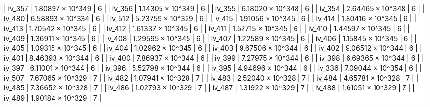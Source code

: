| iv_357 | 1.80897 × 10^349 | 6 |
| iv_356 | 1.14305 × 10^349 | 6 |
| iv_355 | 6.18020 × 10^348 | 6 |
| iv_354 | 2.64465 × 10^348 | 6 |
| iv_480 | 6.58893 × 10^334 | 6 |
| iv_512 | 5.23759 × 10^329 | 6 |
| iv_415 | 1.91056 × 10^345 | 6 |
| iv_414 | 1.80416 × 10^345 | 6 |
| iv_413 | 1.70542 × 10^345 | 6 |
| iv_412 | 1.61337 × 10^345 | 6 |
| iv_411 | 1.52715 × 10^345 | 6 |
| iv_410 | 1.44597 × 10^345 | 6 |
| iv_409 | 1.36911 × 10^345 | 6 |
| iv_408 | 1.29595 × 10^345 | 6 |
| iv_407 | 1.22589 × 10^345 | 6 |
| iv_406 | 1.15845 × 10^345 | 6 |
| iv_405 | 1.09315 × 10^345 | 6 |
| iv_404 | 1.02962 × 10^345 | 6 |
| iv_403 | 9.67506 × 10^344 | 6 |
| iv_402 | 9.06512 × 10^344 | 6 |
| iv_401 | 8.46393 × 10^344 | 6 |
| iv_400 | 7.86937 × 10^344 | 6 |
| iv_399 | 7.27975 × 10^344 | 6 |
| iv_398 | 6.69365 × 10^344 | 6 |
| iv_397 | 6.11001 × 10^344 | 6 |
| iv_396 | 5.52798 × 10^344 | 6 |
| iv_395 | 4.94696 × 10^344 | 6 |
| iv_336 | 7.09044 × 10^354 | 6 |
| iv_507 | 7.67065 × 10^329 | 7 |
| iv_482 | 1.07941 × 10^328 | 7 |
| iv_483 | 2.52040 × 10^328 | 7 |
| iv_484 | 4.65781 × 10^328 | 7 |
| iv_485 | 7.36652 × 10^328 | 7 |
| iv_486 | 1.02793 × 10^329 | 7 |
| iv_487 | 1.31922 × 10^329 | 7 |
| iv_488 | 1.61051 × 10^329 | 7 |
| iv_489 | 1.90184 × 10^329 | 7 |